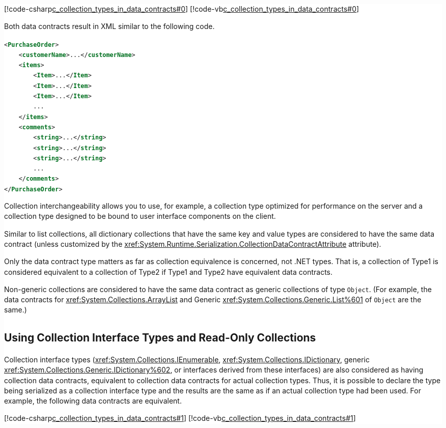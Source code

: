  [!code-csharp[c_collection_types_in_data_contracts#0](../../../../samples/snippets/csharp/VS_Snippets_CFX/c_collection_types_in_data_contracts/cs/program.cs#0)]
 [!code-vb[c_collection_types_in_data_contracts#0](../../../../samples/snippets/visualbasic/VS_Snippets_CFX/c_collection_types_in_data_contracts/vb/program.vb#0)]  
  
 Both data contracts result in XML similar to the following code.  
  
```xml  
<PurchaseOrder>  
    <customerName>...</customerName>  
    <items>  
        <Item>...</Item>  
        <Item>...</Item>  
        <Item>...</Item>  
        ...  
    </items>  
    <comments>  
        <string>...</string>  
        <string>...</string>  
        <string>...</string>  
        ...  
    </comments>  
</PurchaseOrder>  
```  
  
 Collection interchangeability allows you to use, for example, a collection type optimized for performance on the server and a collection type designed to be bound to user interface components on the client.  
  
 Similar to list collections, all dictionary collections that have the same key and value types are considered to have the same data contract (unless customized by the <xref:System.Runtime.Serialization.CollectionDataContractAttribute> attribute).  
  
 Only the data contract type matters as far as collection equivalence is concerned, not .NET types. That is, a collection of Type1 is considered equivalent to a collection of Type2 if Type1 and Type2 have equivalent data contracts.  
  
 Non-generic collections are considered to have the same data contract as generic collections of type `Object`. (For example, the data contracts for <xref:System.Collections.ArrayList> and Generic <xref:System.Collections.Generic.List%601> of `Object` are the same.)  
  
## Using Collection Interface Types and Read-Only Collections  
 Collection interface types (<xref:System.Collections.IEnumerable>, <xref:System.Collections.IDictionary>, generic <xref:System.Collections.Generic.IDictionary%602>, or interfaces derived from these interfaces) are also considered as having collection data contracts, equivalent to collection data contracts for actual collection types. Thus, it is possible to declare the type being serialized as a collection interface type and the results are the same as if an actual collection type had been used. For example, the following data contracts are equivalent.  
  
 [!code-csharp[c_collection_types_in_data_contracts#1](../../../../samples/snippets/csharp/VS_Snippets_CFX/c_collection_types_in_data_contracts/cs/program.cs#1)]
 [!code-vb[c_collection_types_in_data_contracts#1](../../../../samples/snippets/visualbasic/VS_Snippets_CFX/c_collection_types_in_data_contracts/vb/program.vb#1)]  
  